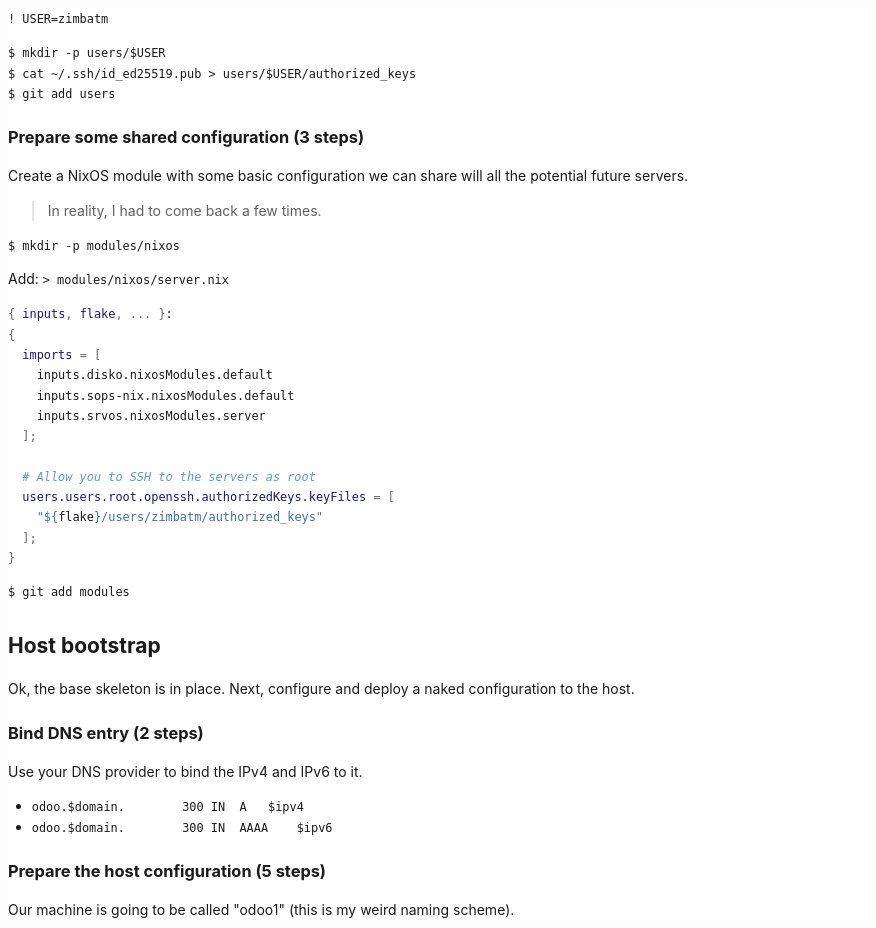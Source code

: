 `! USER=zimbatm`

```console
$ mkdir -p users/$USER
$ cat ~/.ssh/id_ed25519.pub > users/$USER/authorized_keys
$ git add users
```

### Prepare some shared configuration (3 steps)

Create a NixOS module with some basic configuration we can share will all the
potential future servers.

> In reality, I had to come back a few times.

```console
$ mkdir -p modules/nixos
```

Add: `> modules/nixos/server.nix`

```nix
{ inputs, flake, ... }:
{
  imports = [
    inputs.disko.nixosModules.default
    inputs.sops-nix.nixosModules.default
    inputs.srvos.nixosModules.server
  ];
  
  # Allow you to SSH to the servers as root
  users.users.root.openssh.authorizedKeys.keyFiles = [
    "${flake}/users/zimbatm/authorized_keys"
  ];
}
```

```console
$ git add modules
```

## Host bootstrap

Ok, the base skeleton is in place. Next, configure and deploy a naked
configuration to the host.

### Bind DNS entry (2 steps)

Use your DNS provider to bind the IPv4 and IPv6 to it.

* `odoo.$domain.		300	IN	A	$ipv4`
* `odoo.$domain.		300	IN	AAAA	$ipv6`

### Prepare the host configuration (5 steps)

Our machine is going to be called "odoo1" (this is my weird naming scheme).
